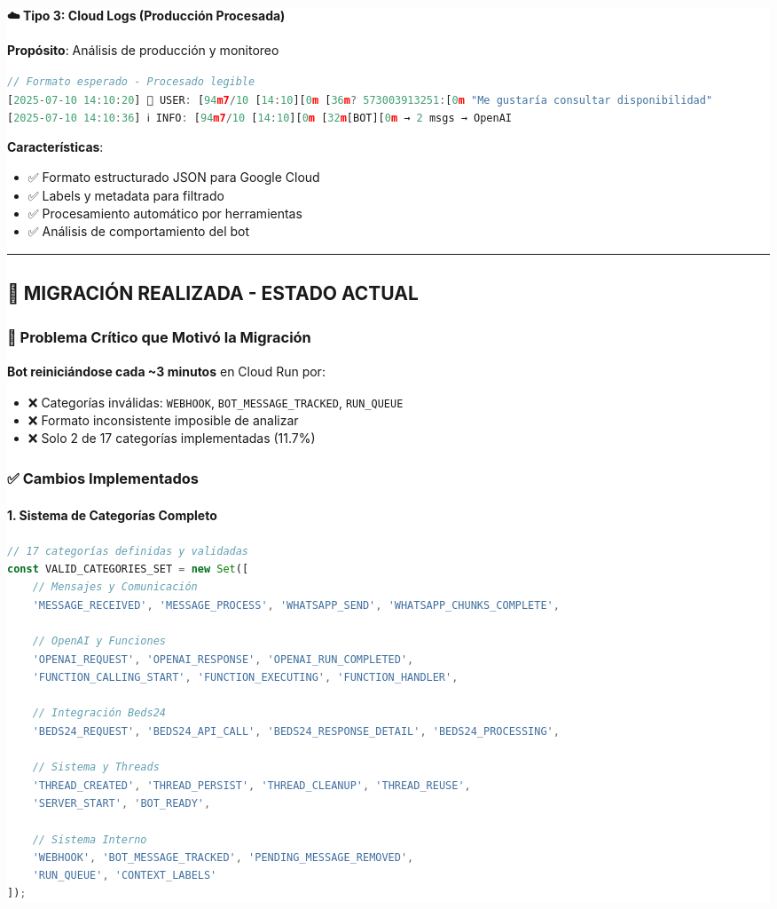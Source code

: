 #### **☁️ Tipo 3: Cloud Logs (Producción Procesada)**
**Propósito**: Análisis de producción y monitoreo
```typescript
// Formato esperado - Procesado legible
[2025-07-10 14:10:20] 👤 USER: [94m7/10 [14:10][0m [36m? 573003913251:[0m "Me gustaría consultar disponibilidad"
[2025-07-10 14:10:36] ℹ️ INFO: [94m7/10 [14:10][0m [32m[BOT][0m → 2 msgs → OpenAI
```

**Características**:
- ✅ Formato estructurado JSON para Google Cloud
- ✅ Labels y metadata para filtrado
- ✅ Procesamiento automático por herramientas
- ✅ Análisis de comportamiento del bot

---

## 🚧 **MIGRACIÓN REALIZADA - ESTADO ACTUAL**

### **🎯 Problema Crítico que Motivó la Migración**

**Bot reiniciándose cada ~3 minutos** en Cloud Run por:
- ❌ Categorías inválidas: `WEBHOOK`, `BOT_MESSAGE_TRACKED`, `RUN_QUEUE`
- ❌ Formato inconsistente imposible de analizar
- ❌ Solo 2 de 17 categorías implementadas (11.7%)

### **✅ Cambios Implementados**

#### **1. Sistema de Categorías Completo**
```typescript
// 17 categorías definidas y validadas
const VALID_CATEGORIES_SET = new Set([
    // Mensajes y Comunicación
    'MESSAGE_RECEIVED', 'MESSAGE_PROCESS', 'WHATSAPP_SEND', 'WHATSAPP_CHUNKS_COMPLETE',
    
    // OpenAI y Funciones
    'OPENAI_REQUEST', 'OPENAI_RESPONSE', 'OPENAI_RUN_COMPLETED',
    'FUNCTION_CALLING_START', 'FUNCTION_EXECUTING', 'FUNCTION_HANDLER',
    
    // Integración Beds24
    'BEDS24_REQUEST', 'BEDS24_API_CALL', 'BEDS24_RESPONSE_DETAIL', 'BEDS24_PROCESSING',
    
    // Sistema y Threads
    'THREAD_CREATED', 'THREAD_PERSIST', 'THREAD_CLEANUP', 'THREAD_REUSE',
    'SERVER_START', 'BOT_READY',
    
    // Sistema Interno
    'WEBHOOK', 'BOT_MESSAGE_TRACKED', 'PENDING_MESSAGE_REMOVED',
    'RUN_QUEUE', 'CONTEXT_LABELS'
]);
```
